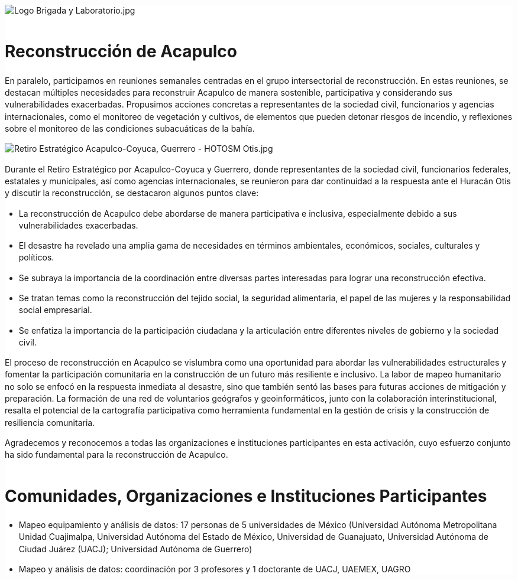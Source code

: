 ![Logo Brigada y Laboratorio.jpg](/uploads/Logo%20Brigada%20y%20Laboratorio.jpg)

# **Reconstrucción de Acapulco**

En paralelo, participamos en reuniones semanales centradas en el grupo intersectorial de reconstrucción. En estas reuniones, se destacan múltiples necesidades para reconstruir Acapulco de manera sostenible, participativa y considerando sus vulnerabilidades exacerbadas. Propusimos acciones concretas a representantes de la sociedad civil, funcionarios y agencias internacionales, como el monitoreo de vegetación y cultivos, de elementos que pueden detonar riesgos de incendio, y reflexiones sobre el monitoreo de las condiciones subacuáticas de la bahía.

![Retiro Estratégico Acapulco-Coyuca, Guerrero - HOTOSM Otis.jpg](/uploads/Retiro%20Estrate%CC%81gico%20Acapulco-Coyuca,%20Guerrero%20-%20HOTOSM%20Otis.jpg)

Durante el Retiro Estratégico por Acapulco-Coyuca y Guerrero, donde representantes de la sociedad civil, funcionarios federales, estatales y municipales, así como agencias internacionales, se reunieron para dar continuidad a la respuesta ante el Huracán Otis y discutir la reconstrucción, se destacaron algunos puntos clave:

* La reconstrucción de Acapulco debe abordarse de manera participativa e inclusiva, especialmente debido a sus vulnerabilidades exacerbadas.

* El desastre ha revelado una amplia gama de necesidades en términos ambientales, económicos, sociales, culturales y políticos.

* Se subraya la importancia de la coordinación entre diversas partes interesadas para lograr una reconstrucción efectiva.

* Se tratan temas como la reconstrucción del tejido social, la seguridad alimentaria, el papel de las mujeres y la responsabilidad social empresarial.

* Se enfatiza la importancia de la participación ciudadana y la articulación entre diferentes niveles de gobierno y la sociedad civil.

El proceso de reconstrucción en Acapulco se vislumbra como una oportunidad para abordar las vulnerabilidades estructurales y fomentar la participación comunitaria en la construcción de un futuro más resiliente e inclusivo. La labor de mapeo humanitario no solo se enfocó en la respuesta inmediata al desastre, sino que también sentó las bases para futuras acciones de mitigación y preparación. La formación de una red de voluntarios geógrafos y geoinformáticos, junto con la colaboración interinstitucional, resalta el potencial de la cartografía participativa como herramienta fundamental en la gestión de crisis y la construcción de resiliencia comunitaria.

Agradecemos y reconocemos a todas las organizaciones e instituciones participantes en esta activación, cuyo esfuerzo conjunto ha sido fundamental para la reconstrucción de Acapulco.

# **Comunidades, Organizaciones e Instituciones Participantes**

* Mapeo equipamiento y análisis de datos: 17 personas de 5 universidades de México (Universidad Autónoma Metropolitana Unidad Cuajimalpa, Universidad Autónoma del Estado de México, Universidad de Guanajuato, Universidad Autónoma de Ciudad Juárez (UACJ); Universidad Autónoma de Guerrero)

* Mapeo y análisis de datos: coordinación por 3 profesores y 1 doctorante de UACJ, UAEMEX, UAGRO
